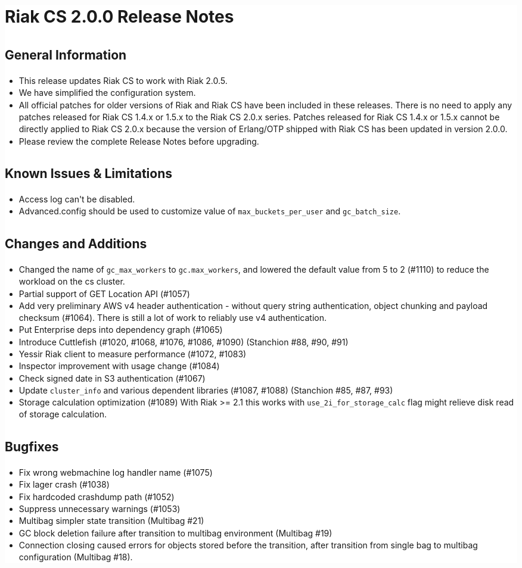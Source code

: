 # Riak CS 2.0.0 Release Notes

## General Information

- This release updates Riak CS to work with Riak 2.0.5.
- We have simplified the configuration system.
- All official patches for older versions of Riak and Riak CS have been included
  in these releases. There is no need to apply any patches released for Riak CS
  1.4.x or 1.5.x to the Riak CS 2.0.x series. Patches released for Riak CS 1.4.x
  or 1.5.x cannot be directly applied to Riak CS 2.0.x because the version of
  Erlang/OTP shipped with Riak CS has been updated in version 2.0.0.
- Please review the complete Release Notes before upgrading.

## Known Issues & Limitations

- Access log can't be disabled.
- Advanced.config should be used to customize value of `max_buckets_per_user`
  and `gc_batch_size`.

## Changes and Additions

- Changed the name of `gc_max_workers` to `gc.max_workers`, and lowered the
  default value from 5 to 2 (#1110) to reduce the workload on the cs cluster.
- Partial support of GET Location API (#1057)
- Add very preliminary AWS v4 header authentication - without query
  string authentication, object chunking and payload checksum (#1064).
  There is still a lot of work to reliably use v4 authentication.
- Put Enterprise deps into dependency graph (#1065)
- Introduce Cuttlefish (#1020, #1068, #1076, #1086, #1090)
  (Stanchion #88, #90, #91)
- Yessir Riak client to measure performance (#1072, #1083)
- Inspector improvement with usage change (#1084)
- Check signed date in S3 authentication (#1067)
- Update `cluster_info` and various dependent libraries (#1087, #1088)
  (Stanchion #85, #87, #93)
- Storage calculation optimization (#1089) With Riak >= 2.1 this works
  with `use_2i_for_storage_calc` flag might relieve disk read of
  storage calculation.

## Bugfixes

- Fix wrong webmachine log handler name (#1075)
- Fix lager crash (#1038)
- Fix hardcoded crashdump path (#1052)
- Suppress unnecessary warnings (#1053)
- Multibag simpler state transition (Multibag #21)
- GC block deletion failure after transition to multibag environment
  (Multibag #19)
- Connection closing caused errors for objects stored before the
  transition, after transition from single bag to multibag
  configuration (Multibag #18).
